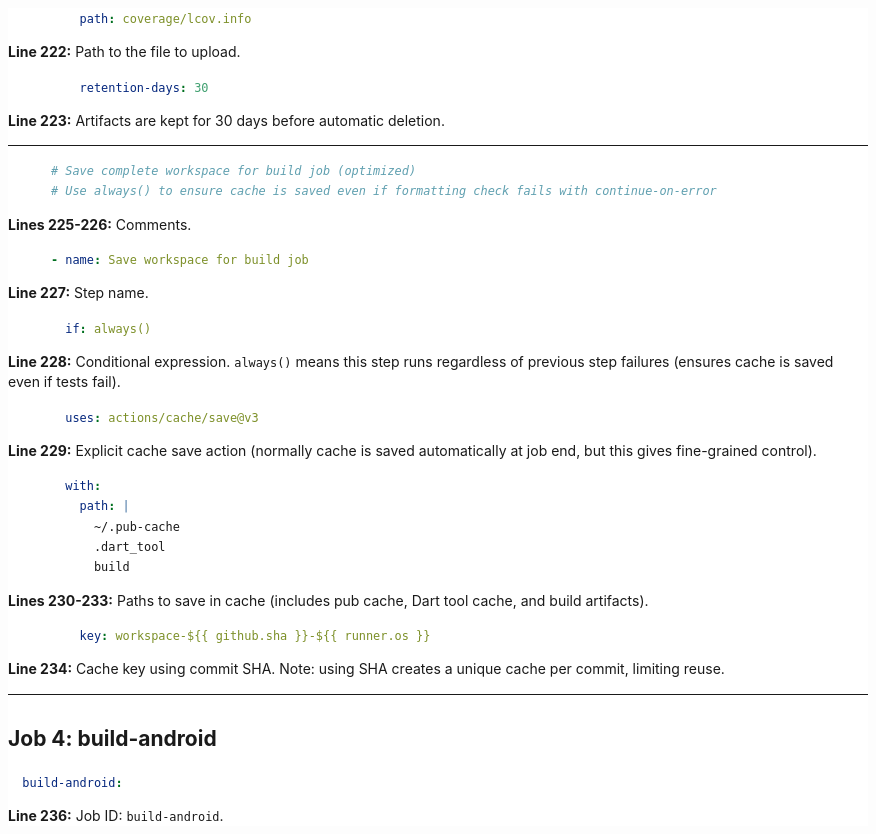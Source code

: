 ```yaml
          path: coverage/lcov.info
```
**Line 222:** Path to the file to upload.

```yaml
          retention-days: 30
```
**Line 223:** Artifacts are kept for 30 days before automatic deletion.

---

```yaml
      # Save complete workspace for build job (optimized)
      # Use always() to ensure cache is saved even if formatting check fails with continue-on-error
```
**Lines 225-226:** Comments.

```yaml
      - name: Save workspace for build job
```
**Line 227:** Step name.

```yaml
        if: always()
```
**Line 228:** Conditional expression. `always()` means this step runs regardless of previous step failures (ensures cache is saved even if tests fail).

```yaml
        uses: actions/cache/save@v3
```
**Line 229:** Explicit cache save action (normally cache is saved automatically at job end, but this gives fine-grained control).

```yaml
        with:
          path: |
            ~/.pub-cache
            .dart_tool
            build
```
**Lines 230-233:** Paths to save in cache (includes pub cache, Dart tool cache, and build artifacts).

```yaml
          key: workspace-${{ github.sha }}-${{ runner.os }}
```
**Line 234:** Cache key using commit SHA. Note: using SHA creates a unique cache per commit, limiting reuse.

---

## Job 4: build-android

```yaml
  build-android:
```
**Line 236:** Job ID: `build-android`.
